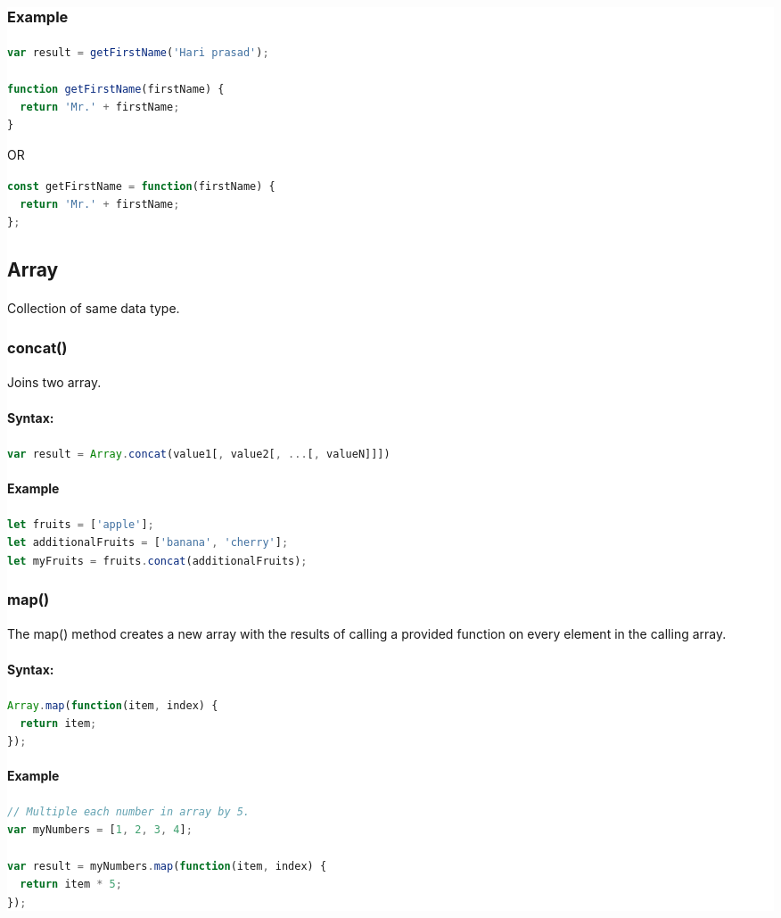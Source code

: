 ### Example

```js
var result = getFirstName('Hari prasad');

function getFirstName(firstName) {
  return 'Mr.' + firstName;
}
```

OR

```js
const getFirstName = function(firstName) {
  return 'Mr.' + firstName;
};
```

## Array

Collection of same data type.

### concat()

Joins two array.

#### Syntax:

```js
var result = Array.concat(value1[, value2[, ...[, valueN]]])
```

#### Example

```js
let fruits = ['apple'];
let additionalFruits = ['banana', 'cherry'];
let myFruits = fruits.concat(additionalFruits);
```

### map()

The map() method creates a new array with the results of calling a provided function on every element in the calling array.

#### Syntax:

```js
Array.map(function(item, index) {
  return item;
});
```

#### Example

```js
// Multiple each number in array by 5.
var myNumbers = [1, 2, 3, 4];

var result = myNumbers.map(function(item, index) {
  return item * 5;
});
```
